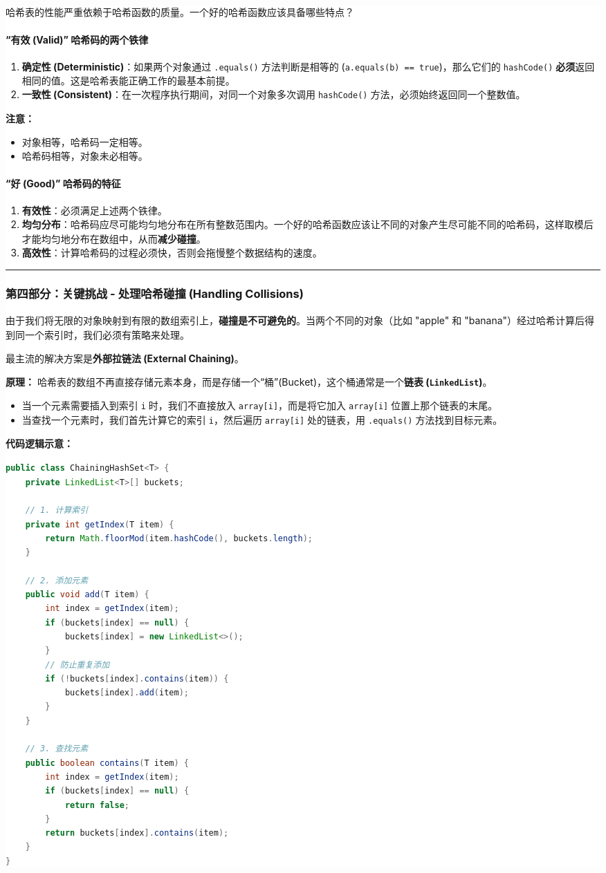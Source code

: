 哈希表的性能严重依赖于哈希函数的质量。一个好的哈希函数应该具备哪些特点？



#### **“有效 (Valid)” 哈希码的两个铁律**

1. **确定性 (Deterministic)**：如果两个对象通过 `.equals()` 方法判断是相等的 (`a.equals(b) == true`)，那么它们的 `hashCode()` **必须**返回相同的值。这是哈希表能正确工作的最基本前提。
2. **一致性 (Consistent)**：在一次程序执行期间，对同一个对象多次调用 `hashCode()` 方法，必须始终返回同一个整数值。

**注意：**

- 对象相等，哈希码一定相等。
- 哈希码相等，对象未必相等。



#### **“好 (Good)” 哈希码的特征**

1. **有效性**：必须满足上述两个铁律。
2. **均匀分布**：哈希码应尽可能均匀地分布在所有整数范围内。一个好的哈希函数应该让不同的对象产生尽可能不同的哈希码，这样取模后才能均匀地分布在数组中，从而**减少碰撞**。
3. **高效性**：计算哈希码的过程必须快，否则会拖慢整个数据结构的速度。

------



### **第四部分：关键挑战 - 处理哈希碰撞 (Handling Collisions)**

由于我们将无限的对象映射到有限的数组索引上，**碰撞是不可避免的**。当两个不同的对象（比如 "apple" 和 "banana"）经过哈希计算后得到同一个索引时，我们必须有策略来处理。

最主流的解决方案是**外部拉链法 (External Chaining)**。

**原理：** 哈希表的数组不再直接存储元素本身，而是存储一个“桶”(Bucket)，这个桶通常是一个**链表 (`LinkedList`)**。

- 当一个元素需要插入到索引 `i` 时，我们不直接放入 `array[i]`，而是将它加入 `array[i]` 位置上那个链表的末尾。
- 当查找一个元素时，我们首先计算它的索引 `i`，然后遍历 `array[i]` 处的链表，用 `.equals()` 方法找到目标元素。

**代码逻辑示意：**

```java
public class ChainingHashSet<T> {
    private LinkedList<T>[] buckets;

    // 1. 计算索引
    private int getIndex(T item) {
        return Math.floorMod(item.hashCode(), buckets.length);
    }

    // 2. 添加元素
    public void add(T item) {
        int index = getIndex(item);
        if (buckets[index] == null) {
            buckets[index] = new LinkedList<>();
        }
        // 防止重复添加
        if (!buckets[index].contains(item)) {
            buckets[index].add(item);
        }
    }

    // 3. 查找元素
    public boolean contains(T item) {
        int index = getIndex(item);
        if (buckets[index] == null) {
            return false;
        }
        return buckets[index].contains(item);
    }
}
```
